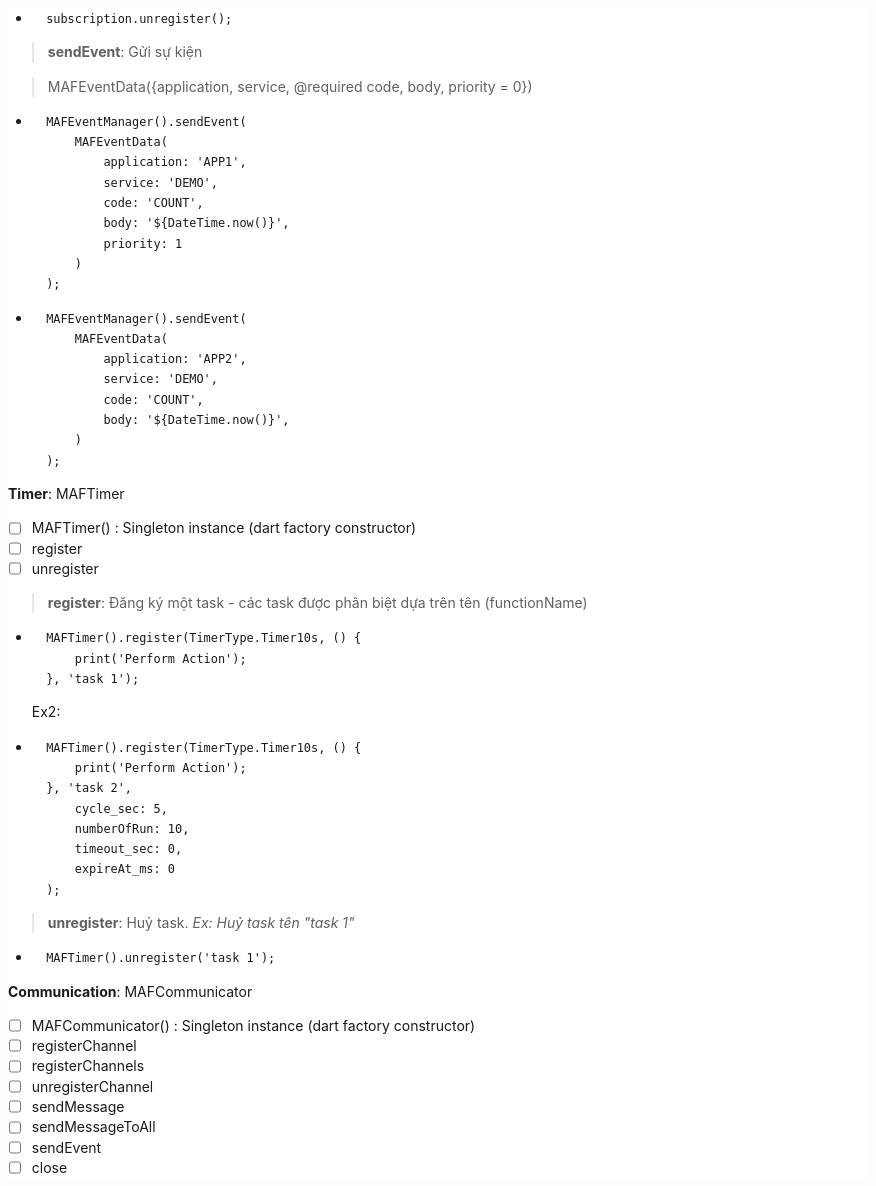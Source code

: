 *       subscription.unregister();


>  **sendEvent**: Gửi sự kiện

>  MAFEventData({application, service, @required code, body, priority = 0})
              
*       MAFEventManager().sendEvent(
            MAFEventData(
                application: 'APP1',
                service: 'DEMO',
                code: 'COUNT',
                body: '${DateTime.now()}',
                priority: 1
            )
        );

              
*       MAFEventManager().sendEvent(
            MAFEventData(
                application: 'APP2',
                service: 'DEMO',
                code: 'COUNT',
                body: '${DateTime.now()}',
            )
        );


**Timer**: MAFTimer
* [ ]  MAFTimer() : Singleton instance (dart factory constructor)
* [ ]  register
* [ ]  unregister

>    **register**: Đăng ký một task - các task được phân biệt dựa trên tên (functionName)

*       MAFTimer().register(TimerType.Timer10s, () { 
            print('Perform Action');
        }, 'task 1');


    Ex2:
*       MAFTimer().register(TimerType.Timer10s, () {
            print('Perform Action');
        }, 'task 2', 
            cycle_sec: 5, 
            numberOfRun: 10, 
            timeout_sec: 0, 
            expireAt_ms: 0
        );

>    **unregister**: Huỷ task. *Ex: Huỷ task tên "task 1"*

*       MAFTimer().unregister('task 1');


**Communication**: MAFCommunicator
* [ ]  MAFCommunicator() : Singleton instance (dart factory constructor)
* [ ]  registerChannel
* [ ]  registerChannels
* [ ]  unregisterChannel
* [ ]  sendMessage
* [ ]  sendMessageToAll
* [ ]  sendEvent
* [ ]  close
